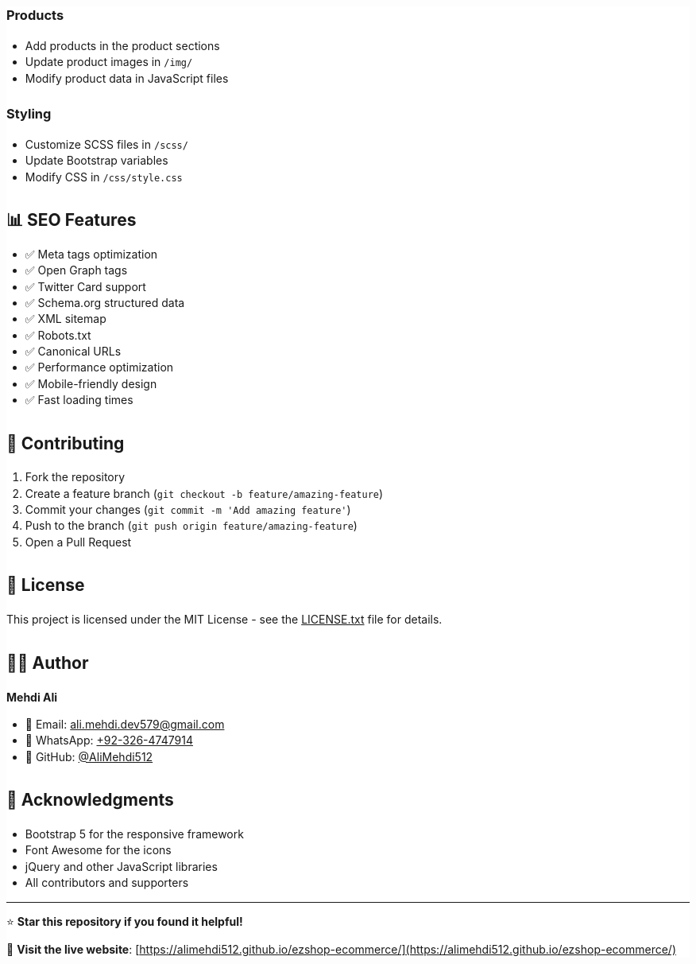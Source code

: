 ### **Products**
- Add products in the product sections
- Update product images in `/img/`
- Modify product data in JavaScript files

### **Styling**
- Customize SCSS files in `/scss/`
- Update Bootstrap variables
- Modify CSS in `/css/style.css`

## 📊 **SEO Features**

- ✅ Meta tags optimization
- ✅ Open Graph tags
- ✅ Twitter Card support
- ✅ Schema.org structured data
- ✅ XML sitemap
- ✅ Robots.txt
- ✅ Canonical URLs
- ✅ Performance optimization
- ✅ Mobile-friendly design
- ✅ Fast loading times

## 🤝 **Contributing**

1. Fork the repository
2. Create a feature branch (`git checkout -b feature/amazing-feature`)
3. Commit your changes (`git commit -m 'Add amazing feature'`)
4. Push to the branch (`git push origin feature/amazing-feature`)
5. Open a Pull Request

## 📄 **License**

This project is licensed under the MIT License - see the [LICENSE.txt](LICENSE.txt) file for details.

## 👨‍💻 **Author**

**Mehdi Ali**
- 📧 Email: ali.mehdi.dev579@gmail.com
- 📱 WhatsApp: [+92-326-4747914](https://wa.me/923264747914)
- 🐙 GitHub: [@AliMehdi512](https://github.com/AliMehdi512)

## 🙏 **Acknowledgments**

- Bootstrap 5 for the responsive framework
- Font Awesome for the icons
- jQuery and other JavaScript libraries
- All contributors and supporters

---

⭐ **Star this repository if you found it helpful!**

🛒 **Visit the live website**: [https://alimehdi512.github.io/ezshop-ecommerce/](https://alimehdi512.github.io/ezshop-ecommerce/)
